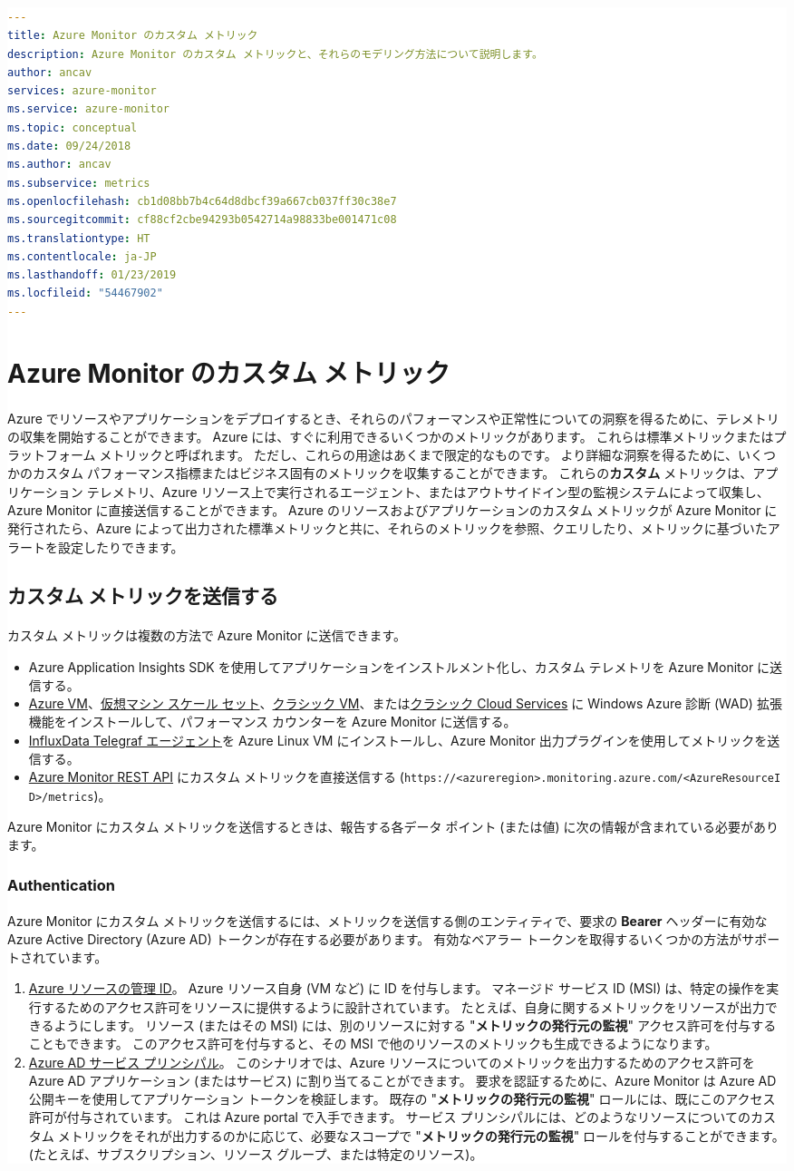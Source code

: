 ```yaml
---
title: Azure Monitor のカスタム メトリック
description: Azure Monitor のカスタム メトリックと、それらのモデリング方法について説明します。
author: ancav
services: azure-monitor
ms.service: azure-monitor
ms.topic: conceptual
ms.date: 09/24/2018
ms.author: ancav
ms.subservice: metrics
ms.openlocfilehash: cb1d08bb7b4c64d8dbcf39a667cb037ff30c38e7
ms.sourcegitcommit: cf88cf2cbe94293b0542714a98833be001471c08
ms.translationtype: HT
ms.contentlocale: ja-JP
ms.lasthandoff: 01/23/2019
ms.locfileid: "54467902"
---
```

# <a name="custom-metrics-in-azure-monitor"></a>Azure Monitor のカスタム メトリック

Azure でリソースやアプリケーションをデプロイするとき、それらのパフォーマンスや正常性についての洞察を得るために、テレメトリの収集を開始することができます。 Azure には、すぐに利用できるいくつかのメトリックがあります。 これらは標準メトリックまたはプラットフォーム メトリックと呼ばれます。 ただし、これらの用途はあくまで限定的なものです。 より詳細な洞察を得るために、いくつかのカスタム パフォーマンス指標またはビジネス固有のメトリックを収集することができます。
これらの**カスタム** メトリックは、アプリケーション テレメトリ、Azure リソース上で実行されるエージェント、またはアウトサイドイン型の監視システムによって収集し、Azure Monitor に直接送信することができます。 Azure のリソースおよびアプリケーションのカスタム メトリックが Azure Monitor に発行されたら、Azure によって出力された標準メトリックと共に、それらのメトリックを参照、クエリしたり、メトリックに基づいたアラートを設定したりできます。

## <a name="send-custom-metrics"></a>カスタム メトリックを送信する
カスタム メトリックは複数の方法で Azure Monitor に送信できます。
- Azure Application Insights SDK を使用してアプリケーションをインストルメント化し、カスタム テレメトリを Azure Monitor に送信する。 
- [Azure VM](collect-custom-metrics-guestos-resource-manager-vm.md)、[仮想マシン スケール セット](collect-custom-metrics-guestos-resource-manager-vmss.md)、[クラシック VM](collect-custom-metrics-guestos-vm-classic.md)、または[クラシック Cloud Services](collect-custom-metrics-guestos-vm-cloud-service-classic.md) に Windows Azure 診断 (WAD) 拡張機能をインストールして、パフォーマンス カウンターを Azure Monitor に送信する。 
- [InfluxData Telegraf エージェント](collect-custom-metrics-linux-telegraf.md)を Azure Linux VM にインストールし、Azure Monitor 出力プラグインを使用してメトリックを送信する。
- [Azure Monitor REST API](../../azure-monitor/platform/metrics-store-custom-rest-api.md) にカスタム メトリックを直接送信する (`https://<azureregion>.monitoring.azure.com/<AzureResourceID>/metrics`)。

Azure Monitor にカスタム メトリックを送信するときは、報告する各データ ポイント (または値) に次の情報が含まれている必要があります。

### <a name="authentication"></a>Authentication
Azure Monitor にカスタム メトリックを送信するには、メトリックを送信する側のエンティティで、要求の **Bearer** ヘッダーに有効な Azure Active Directory (Azure AD) トークンが存在する必要があります。 有効なベアラー トークンを取得するいくつかの方法がサポートされています。
1. [Azure リソースの管理 ID](https://docs.microsoft.com/azure/active-directory/managed-identities-azure-resources/overview)。 Azure リソース自身 (VM など) に ID を付与します。 マネージド サービス ID (MSI) は、特定の操作を実行するためのアクセス許可をリソースに提供するように設計されています。 たとえば、自身に関するメトリックをリソースが出力できるようにします。 リソース (またはその MSI) には、別のリソースに対する "**メトリックの発行元の監視**" アクセス許可を付与することもできます。 このアクセス許可を付与すると、その MSI で他のリソースのメトリックも生成できるようになります。
2. [Azure AD サービス プリンシパル](https://docs.microsoft.com/azure/active-directory/develop/app-objects-and-service-principals)。 このシナリオでは、Azure リソースについてのメトリックを出力するためのアクセス許可を Azure AD アプリケーション (またはサービス) に割り当てることができます。
要求を認証するために、Azure Monitor は Azure AD 公開キーを使用してアプリケーション トークンを検証します。 既存の "**メトリックの発行元の監視**" ロールには、既にこのアクセス許可が付与されています。 これは Azure portal で入手できます。 サービス プリンシパルには、どのようなリソースについてのカスタム メトリックをそれが出力するのかに応じて、必要なスコープで "**メトリックの発行元の監視**" ロールを付与することができます。 (たとえば、サブスクリプション、リソース グループ、または特定のリソース)。
